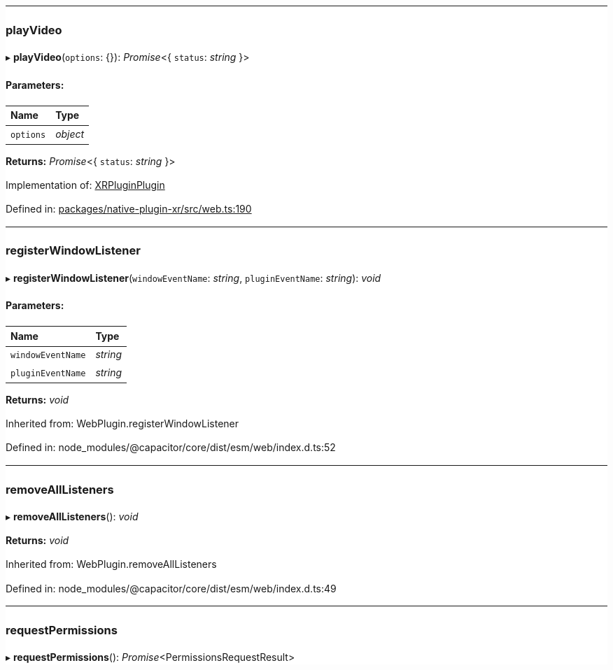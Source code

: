 ___

### playVideo

▸ **playVideo**(`options`: {}): *Promise*<{ `status`: *string*  }\>

#### Parameters:

| Name | Type |
| :------ | :------ |
| `options` | *object* |

**Returns:** *Promise*<{ `status`: *string*  }\>

Implementation of: [XRPluginPlugin](../interfaces/definitions.xrpluginplugin.md)

Defined in: [packages/native-plugin-xr/src/web.ts:190](https://github.com/xr3ngine/xr3ngine/blob/2d83606b6/packages/native-plugin-xr/src/web.ts#L190)

___

### registerWindowListener

▸ **registerWindowListener**(`windowEventName`: *string*, `pluginEventName`: *string*): *void*

#### Parameters:

| Name | Type |
| :------ | :------ |
| `windowEventName` | *string* |
| `pluginEventName` | *string* |

**Returns:** *void*

Inherited from: WebPlugin.registerWindowListener

Defined in: node_modules/@capacitor/core/dist/esm/web/index.d.ts:52

___

### removeAllListeners

▸ **removeAllListeners**(): *void*

**Returns:** *void*

Inherited from: WebPlugin.removeAllListeners

Defined in: node_modules/@capacitor/core/dist/esm/web/index.d.ts:49

___

### requestPermissions

▸ **requestPermissions**(): *Promise*<PermissionsRequestResult\>
